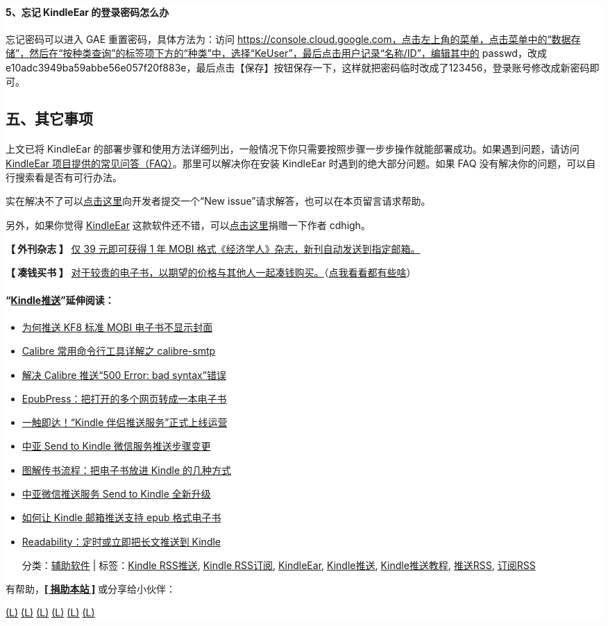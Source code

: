 #### 5、忘记 KindleEar 的登录密码怎么办

忘记密码可以进入 GAE 重置密码，具体方法为：访问 https://console.cloud.google.com，点击左上角的菜单，点击菜单中的“数据存储”，然后在“按种类查询”的标签项下方的“种类”中，选择“KeUser”，最后点击用户记录“名称/ID”，编辑其中的 passwd，改成 e10adc3949ba59abbe56e057f20f883e，最后点击【保存】按钮保存一下，这样就把密码临时改成了123456，登录账号修改成新密码即可。

## 五、其它事项

上文已将 KindleEar 的部署步骤和使用方法详细列出，一般情况下你只需要按照步骤一步步操作就能部署成功。如果遇到问题，请访问 [KindleEar 项目提供的常见问答（FAQ）](http://htmlpreview.github.io/?https://github.com/cdhigh/KindleEar/blob/master/static/faq.html)。那里可以解决你在安装 KindleEar 时遇到的绝大部分问题。如果 FAQ 没有解决你的问题，可以自行搜索看是否有可行办法。

实在解决不了可以[点击这里](https://github.com/cdhigh/kindleear/issues)向开发者提交一个“New issue”请求解答，也可以在本页留言请求帮助。

另外，如果你觉得 [KindleEar](https://github.com/cdhigh/KindleEar) 这款软件还不错，可以[点击这里](https://github.com/cdhigh/KindleEar/wiki/Donate)捐赠一下作者 cdhigh。

**【 外刊杂志 】**  [仅 39 元即可获得 1 年 MOBI 格式《经济学人》杂志，新刊自动发送到指定邮箱。](https://bookfere.com/store/the-economist-push.html)

**【 凑钱买书 】**  [对于较贵的电子书，以期望的价格与其他人一起凑钱购买。](https://push.bookfere.com/crowdfunding)（[点我看看都有些啥](KindleEar%20搭建教程：推送%20RSS%20订阅到%20Kindle%20–%20书伴.md#)）

#### “[Kindle推送]()”延伸阅读：

- [为何推送 KF8 标准 MOBI 电子书不显示封面](https://bookfere.com/post/668.html)
- [Calibre 常用命令行工具详解之 calibre-smtp](https://bookfere.com/post/646.html)
- [解决 Calibre 推送“500 Error: bad syntax”错误](https://bookfere.com/post/564.html)
- [EpubPress：把打开的多个网页转成一本电子书](https://bookfere.com/post/565.html)
- [一触即达！“Kindle 伴侣推送服务”正式上线运营](https://bookfere.com/post/508.html)
- [中亚 Send to Kindle 微信服务推送步骤变更](https://bookfere.com/post/468.html)
- [图解传书流程：把电子书放进 Kindle 的几种方式](https://bookfere.com/post/459.html)
- [中亚微信推送服务 Send to Kindle 全新升级](https://bookfere.com/post/407.html)
- [如何让 Kindle 邮箱推送支持 epub 格式电子书](https://bookfere.com/post/339.html)
- [Readability：定时或立即把长文推送到 Kindle](https://bookfere.com/post/312.html)

  分类：[辅助软件](https://bookfere.com/post/category/skills/software)    | 标签：[Kindle RSS推送](https://bookfere.com/post/tag/kindle-rss%e6%8e%a8%e9%80%81), [Kindle RSS订阅](https://bookfere.com/post/tag/kindle-rss%e8%ae%a2%e9%98%85), [KindleEar](https://bookfere.com/post/tag/kindleear), [Kindle推送](https://bookfere.com/post/tag/kindle%e6%8e%a8%e9%80%81), [Kindle推送教程](https://bookfere.com/post/tag/kindle%e6%8e%a8%e9%80%81%e6%95%99%e7%a8%8b), [推送RSS](https://bookfere.com/post/tag/%e6%8e%a8%e9%80%81rss), [订阅RSS](https://bookfere.com/post/tag/%e8%ae%a2%e9%98%85rss)

有帮助，**[[ 捐助本站 ]](https://bookfere.com/donate)** 或分享给小伙伴：

   [(L)](KindleEar%20搭建教程：推送%20RSS%20订阅到%20Kindle%20–%20书伴.md#)  [(L)](KindleEar%20搭建教程：推送%20RSS%20订阅到%20Kindle%20–%20书伴.md#)  [(L)](KindleEar%20搭建教程：推送%20RSS%20订阅到%20Kindle%20–%20书伴.md#)  [(L)](KindleEar%20搭建教程：推送%20RSS%20订阅到%20Kindle%20–%20书伴.md#)  [(L)](KindleEar%20搭建教程：推送%20RSS%20订阅到%20Kindle%20–%20书伴.md#)  [(L)](KindleEar%20搭建教程：推送%20RSS%20订阅到%20Kindle%20–%20书伴.md#)